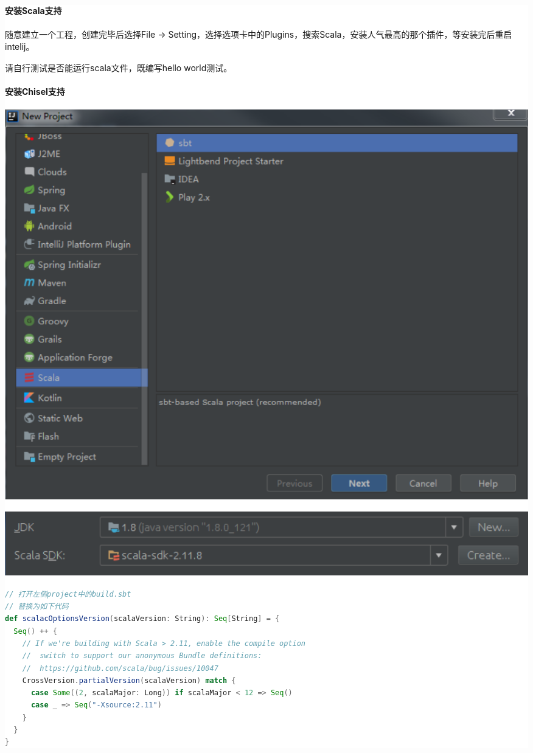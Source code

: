 #### 安装Scala支持

随意建立一个工程，创建完毕后选择File -&gt; Setting，选择选项卡中的Plugins，搜索Scala，安装人气最高的那个插件，等安装完后重启intelij。

请自行测试是否能运行scala文件，既编写hello world测试。

#### 安装Chisel支持

![](.gitbook/assets/image%20%2815%29.png)

![](.gitbook/assets/image%20%284%29.png)

```scala
// 打开左侧project中的build.sbt
// 替换为如下代码
def scalacOptionsVersion(scalaVersion: String): Seq[String] = {
  Seq() ++ {
    // If we're building with Scala > 2.11, enable the compile option
    //  switch to support our anonymous Bundle definitions:
    //  https://github.com/scala/bug/issues/10047
    CrossVersion.partialVersion(scalaVersion) match {
      case Some((2, scalaMajor: Long)) if scalaMajor < 12 => Seq()
      case _ => Seq("-Xsource:2.11")
    }
  }
}

```